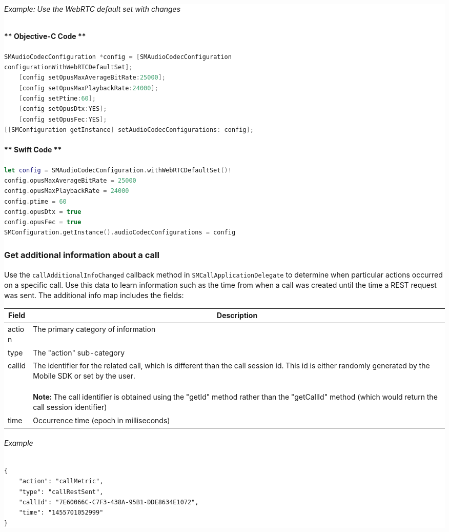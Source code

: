 
###### Example: Use the WebRTC default set with changes



#### ** Objective-C Code **

```objectivec
SMAudioCodecConfiguration *config = [SMAudioCodecConfiguration
configurationWithWebRTCDefaultSet];
    [config setOpusMaxAverageBitRate:25000];
    [config setOpusMaxPlaybackRate:24000];
    [config setPtime:60];
    [config setOpusDtx:YES];
    [config setOpusFec:YES];
[[SMConfiguration getInstance] setAudioCodecConfigurations: config];
```

#### ** Swift Code **

```swift
let config = SMAudioCodecConfiguration.withWebRTCDefaultSet()!
config.opusMaxAverageBitRate = 25000
config.opusMaxPlaybackRate = 24000
config.ptime = 60
config.opusDtx = true
config.opusFec = true
SMConfiguration.getInstance().audioCodecConfigurations = config
```


### Get additional information about a call

Use the `callAdditionalInfoChanged` callback method in `SMCallApplicationDelegate` to determine when particular actions occurred on a specific call. Use this data to learn information such as the time from when a call was created until the time a REST request was sent. The additional info map includes the fields:

| Field  | Description                                                   |
|--------|---------------------------------------------------------------|
| action | The primary category of information                           |
| type   | The "action" sub-category                                     |
| callId | The identifier for the related call, which is different than the call session id. This id is either randomly generated by the Mobile SDK or set by the user. <br><br> **Note:** The call identifier is obtained using the "getId" method rather than the "getCallId" method (which would return the call session identifier)  |
| time   | Occurrence time (epoch in milliseconds)                       |

###### Example

```
{
    "action": "callMetric",
    "type": "callRestSent",
    "callId": "7E60066C-C7F3-438A-95B1-DDE8634E1072",
    "time": "1455701052999"
}
```

